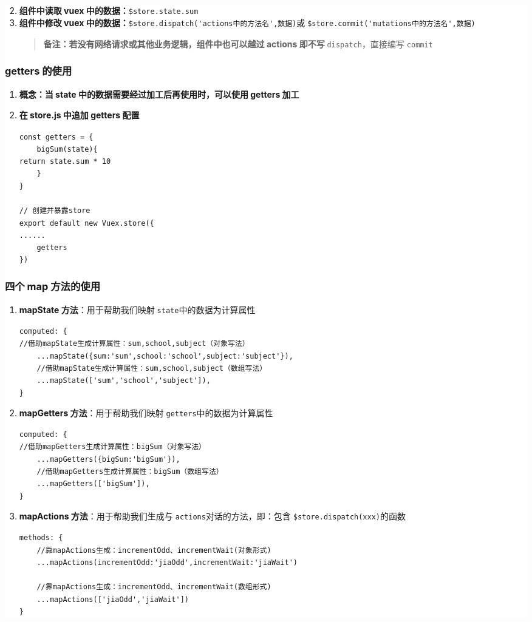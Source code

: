 2. **组件中读取 vuex 中的数据：**`$store.state.sum`
3. **组件中修改 vuex 中的数据：**`$store.dispatch('actions中的方法名',数据)`或 `$store.commit('mutations中的方法名',数据)`
   > **备注：若没有网络请求或其他业务逻辑，组件中也可以越过 actions 即不写** `dispatch`，直接编写 `commit`

### getters 的使用

1. **概念：当 state 中的数据需要经过加工后再使用时，可以使用 getters 加工**
2. **在 store.js 中追加 getters 配置**

   ```
   const getters = {
       bigSum(state){
   return state.sum * 10
       }
   }

   // 创建并暴露store
   export default new Vuex.store({
   ......
       getters
   })
   ```

### 四个 map 方法的使用

1. **mapState 方法**：用于帮助我们映射 `state`中的数据为计算属性

   ```
   computed: {
   //借助mapState生成计算属性：sum,school,subject（对象写法）
       ...mapState({sum:'sum',school:'school',subject:'subject'}),
       //借助mapState生成计算属性：sum,school,subject（数组写法）
       ...mapState(['sum','school','subject']),
   }
   ```

2. **mapGetters 方法**：用于帮助我们映射 `getters`中的数据为计算属性

   ```
   computed: {
   //借助mapGetters生成计算属性：bigSum（对象写法）
       ...mapGetters({bigSum:'bigSum'}),
       //借助mapGetters生成计算属性：bigSum（数组写法）
       ...mapGetters(['bigSum']),
   }
   ```

3. **mapActions 方法**：用于帮助我们生成与 `actions`对话的方法，即：包含 `$store.dispatch(xxx)`的函数

   ```
   methods: {
       //靠mapActions生成：incrementOdd、incrementWait(对象形式)
       ...mapActions(incrementOdd:'jiaOdd',incrementWait:'jiaWait')
       
       //靠mapActions生成：incrementOdd、incrementWait(数组形式)
       ...mapActions(['jiaOdd','jiaWait'])
   }
   ```
